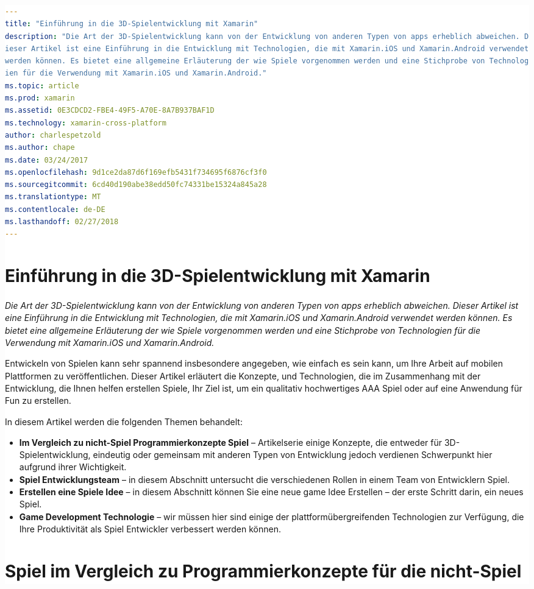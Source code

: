 ```yaml
---
title: "Einführung in die 3D-Spielentwicklung mit Xamarin"
description: "Die Art der 3D-Spielentwicklung kann von der Entwicklung von anderen Typen von apps erheblich abweichen. Dieser Artikel ist eine Einführung in die Entwicklung mit Technologien, die mit Xamarin.iOS und Xamarin.Android verwendet werden können. Es bietet eine allgemeine Erläuterung der wie Spiele vorgenommen werden und eine Stichprobe von Technologien für die Verwendung mit Xamarin.iOS und Xamarin.Android."
ms.topic: article
ms.prod: xamarin
ms.assetid: 0E3CDCD2-FBE4-49F5-A70E-8A7B937BAF1D
ms.technology: xamarin-cross-platform
author: charlespetzold
ms.author: chape
ms.date: 03/24/2017
ms.openlocfilehash: 9d1ce2da87d6f169efb5431f734695f6876cf3f0
ms.sourcegitcommit: 6cd40d190abe38edd50fc74331be15324a845a28
ms.translationtype: MT
ms.contentlocale: de-DE
ms.lasthandoff: 02/27/2018
---
```

# <a name="introduction-to-game-development-with-xamarin"></a>Einführung in die 3D-Spielentwicklung mit Xamarin

_Die Art der 3D-Spielentwicklung kann von der Entwicklung von anderen Typen von apps erheblich abweichen. Dieser Artikel ist eine Einführung in die Entwicklung mit Technologien, die mit Xamarin.iOS und Xamarin.Android verwendet werden können. Es bietet eine allgemeine Erläuterung der wie Spiele vorgenommen werden und eine Stichprobe von Technologien für die Verwendung mit Xamarin.iOS und Xamarin.Android._

Entwickeln von Spielen kann sehr spannend insbesondere angegeben, wie einfach es sein kann, um Ihre Arbeit auf mobilen Plattformen zu veröffentlichen. Dieser Artikel erläutert die Konzepte, und Technologien, die im Zusammenhang mit der Entwicklung, die Ihnen helfen erstellen Spiele, Ihr Ziel ist, um ein qualitativ hochwertiges AAA Spiel oder auf eine Anwendung für Fun zu erstellen.

In diesem Artikel werden die folgenden Themen behandelt:

- **Im Vergleich zu nicht-Spiel Programmierkonzepte Spiel** – Artikelserie einige Konzepte, die entweder für 3D-Spielentwicklung, eindeutig oder gemeinsam mit anderen Typen von Entwicklung jedoch verdienen Schwerpunkt hier aufgrund ihrer Wichtigkeit.
- **Spiel Entwicklungsteam** – in diesem Abschnitt untersucht die verschiedenen Rollen in einem Team von Entwicklern Spiel.
- **Erstellen eine Spiele Idee** – in diesem Abschnitt können Sie eine neue game Idee Erstellen – der erste Schritt darin, ein neues Spiel.
- **Game Development Technologie** – wir müssen hier sind einige der plattformübergreifenden Technologien zur Verfügung, die Ihre Produktivität als Spiel Entwickler verbessert werden können.


# <a name="game-vs-non-game-programming-concepts"></a>Spiel im Vergleich zu Programmierkonzepte für die nicht-Spiel
